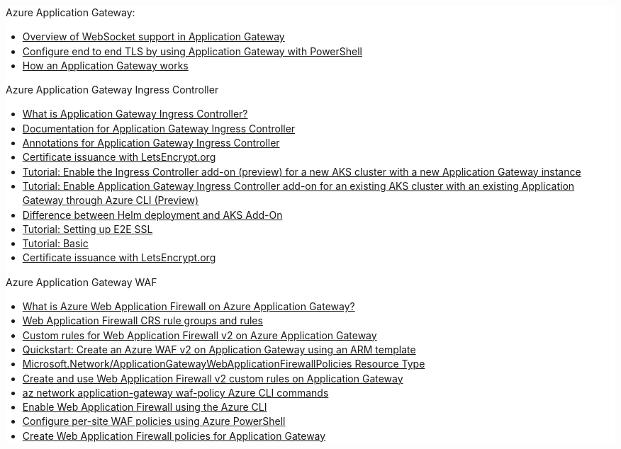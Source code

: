 Azure Application Gateway:

- [Overview of WebSocket support in Application Gateway](https://docs.microsoft.com/en-us/azure/application-gateway/application-gateway-websocket#websocket-enabled-backend)
- [Configure end to end TLS by using Application Gateway with PowerShell](https://docs.microsoft.com/en-us/azure/application-gateway/application-gateway-end-to-end-ssl-powershell)
- [How an Application Gateway works](https://docs.microsoft.com/en-us/azure/application-gateway/how-application-gateway-works)

Azure Application Gateway Ingress Controller

- [What is Application Gateway Ingress Controller?](https://docs.microsoft.com/en-us/azure/application-gateway/ingress-controller-overview)
- [Documentation for Application Gateway Ingress Controller](https://azure.github.io/application-gateway-kubernetes-ingress/)
- [Annotations for Application Gateway Ingress Controller](https://docs.microsoft.com/en-us/azure/application-gateway/ingress-controller-annotations)
- [Certificate issuance with LetsEncrypt.org](https://azure.github.io/application-gateway-kubernetes-ingress/how-tos/lets-encrypt/)
- [Tutorial: Enable the Ingress Controller add-on (preview) for a new AKS cluster with a new Application Gateway instance](https://docs.microsoft.com/en-us/azure/application-gateway/tutorial-ingress-controller-add-on-new)
- [Tutorial: Enable Application Gateway Ingress Controller add-on for an existing AKS cluster with an existing Application Gateway through Azure CLI (Preview)](https://docs.microsoft.com/en-us/azure/application-gateway/tutorial-ingress-controller-add-on-existing)
- [Difference between Helm deployment and AKS Add-On](https://docs.microsoft.com/en-us/azure/application-gateway/ingress-controller-overview#difference-between-helm-deployment-and-aks-add-on)
- [Tutorial: Setting up E2E SSL](https://azure.github.io/application-gateway-kubernetes-ingress/tutorials/tutorial.e2e-ssl/)
- [Tutorial: Basic](https://azure.github.io/application-gateway-kubernetes-ingress/tutorials/tutorial.general/)
- [Certificate issuance with LetsEncrypt.org](https://azure.github.io/application-gateway-kubernetes-ingress/how-tos/lets-encrypt/)

Azure Application Gateway WAF

- [What is Azure Web Application Firewall on Azure Application Gateway?](https://docs.microsoft.com/en-us/azure/web-application-firewall/ag/ag-overview)
- [Web Application Firewall CRS rule groups and rules](https://docs.microsoft.com/en-us/azure/web-application-firewall/ag/application-gateway-crs-rulegroups-rules?tabs=owasp31)
- [Custom rules for Web Application Firewall v2 on Azure Application Gateway](https://docs.microsoft.com/en-us/azure/web-application-firewall/ag/custom-waf-rules-overview)
- [Quickstart: Create an Azure WAF v2 on Application Gateway using an ARM template](https://docs.microsoft.com/en-us/azure/web-application-firewall/ag/quick-create-template)
- [Microsoft.Network/ApplicationGatewayWebApplicationFirewallPolicies Resource Type](https://docs.microsoft.com/en-us/azure/templates/microsoft.network/applicationgatewaywebapplicationfirewallpolicies)
- [Create and use Web Application Firewall v2 custom rules on Application Gateway](https://docs.microsoft.com/en-us/azure/web-application-firewall/ag/create-custom-waf-rules)
- [az network application-gateway waf-policy Azure CLI commands](https://docs.microsoft.com/en-us/cli/azure/network/application-gateway/waf-policy?view=azure-cli-latest)
- [Enable Web Application Firewall using the Azure CLI](https://docs.microsoft.com/en-us/azure/web-application-firewall/ag/tutorial-restrict-web-traffic-cli)
- [Configure per-site WAF policies using Azure PowerShell](https://docs.microsoft.com/en-us/azure/web-application-firewall/ag/per-site-policies)
- [Create Web Application Firewall policies for Application Gateway](https://docs.microsoft.com/en-us/azure/web-application-firewall/ag/create-waf-policy-ag#migrate-to-waf-policy)
